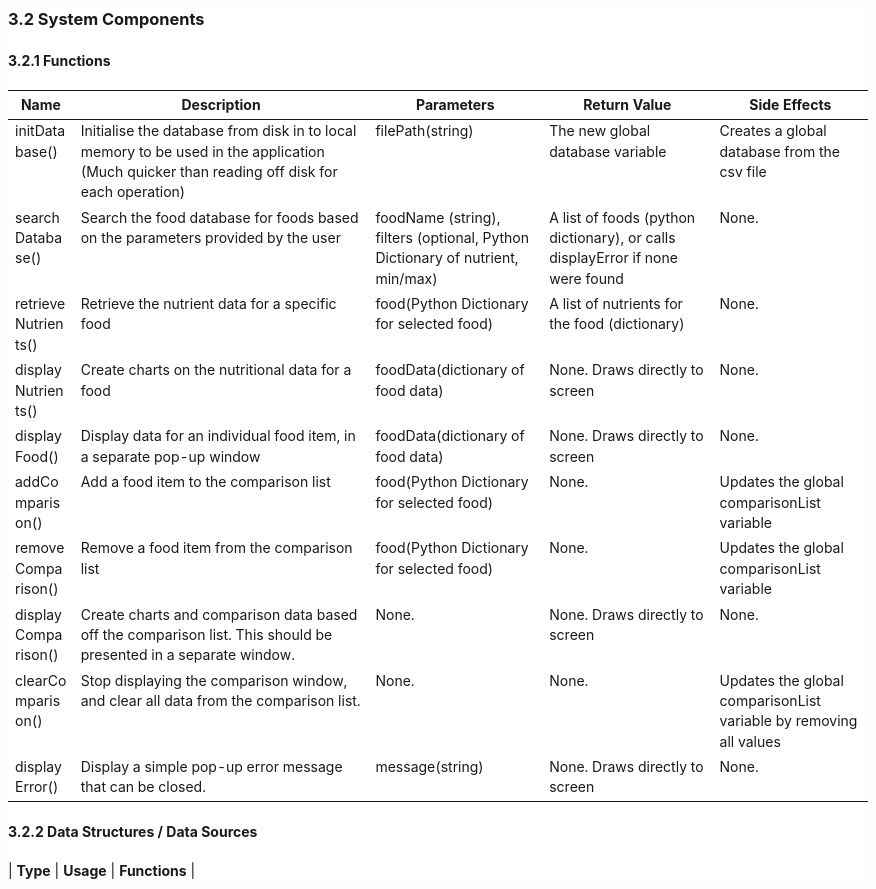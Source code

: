 ### 3.2 System Components

#### 3.2.1 Functions

| **Name**            | **Description**                                                                                                                            | **Parameters**                                                                | **Return Value**                                                              | **Side Effects**                                                  |
|---------------------|--------------------------------------------------------------------------------------------------------------------------------------------|-------------------------------------------------------------------------------|-------------------------------------------------------------------------------|-------------------------------------------------------------------|
| initDatabase()      | Initialise the database from disk in to local memory to be used in the application (Much quicker than reading off disk for each operation) | filePath(string)                                                              | The new global database variable                                              | Creates a global database from the csv file                       |
| searchDatabase()    | Search the food database for foods based on the parameters provided by the user                                                            | foodName (string), filters (optional, Python Dictionary of nutrient, min/max) | A list of foods (python dictionary), or calls displayError if none were found | None.                                                             |
| retrieveNutrients() | Retrieve the nutrient data for a specific food                                                                                             | food(Python Dictionary for selected food)                                     | A list of nutrients for the food (dictionary)                                 | None.                                                             |
| displayNutrients()  | Create charts on the nutritional data for a food                                                                                           | foodData(dictionary of food data)                                             | None. Draws directly to screen                                                | None.                                                             |
| displayFood()  | Display data for an individual food item, in a separate pop-up window                                                                                           | foodData(dictionary of food data)                                             | None. Draws directly to screen                                                | None.                                                             |
| addComparison()     | Add a food item to the comparison list                                                                                                     | food(Python Dictionary for selected food)                                     | None.                                                                         | Updates the global comparisonList variable                        |
| removeComparison()  | Remove a food item from the comparison list                                                                                                | food(Python Dictionary for selected food)                                     | None.                                                                         | Updates the global comparisonList variable                        |
| displayComparison() | Create charts and comparison data based off the comparison list. This should be presented in a separate window.                            | None.                                                                         | None. Draws directly to screen                                                | None.                                                             |
| clearComparison()   | Stop displaying the comparison window, and clear all data from the comparison list.                                                        | None.                                                                         | None.                                                                         | Updates the global comparisonList variable by removing all values |
| displayError()      | Display a simple pop-up error message that can be closed.                                                                                  | message(string)                                                               | None. Draws directly to screen                                                | None.                                                             |

#### 3.2.2 Data Structures / Data Sources

| **Type**         | **Usage**                                                                                                                                                                                                      | **Functions**                                                                                                                                                                                                                                                                                                                                                                                                                                                                                                                                                                                |